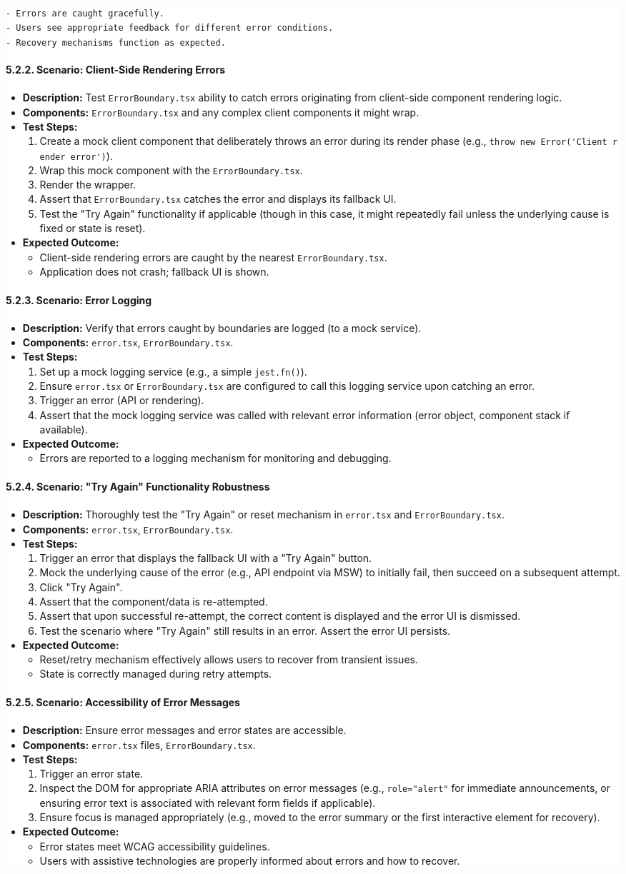    - Errors are caught gracefully.
    - Users see appropriate feedback for different error conditions.
    - Recovery mechanisms function as expected.

#### 5.2.2. Scenario: Client-Side Rendering Errors
- **Description:** Test `ErrorBoundary.tsx` ability to catch errors originating from client-side component rendering logic.
- **Components:** `ErrorBoundary.tsx` and any complex client components it might wrap.
- **Test Steps:**
    1. Create a mock client component that deliberately throws an error during its render phase (e.g., `throw new Error('Client render error')`).
    2. Wrap this mock component with the `ErrorBoundary.tsx`.
    3. Render the wrapper.
    4. Assert that `ErrorBoundary.tsx` catches the error and displays its fallback UI.
    5. Test the "Try Again" functionality if applicable (though in this case, it might repeatedly fail unless the underlying cause is fixed or state is reset).
- **Expected Outcome:**
    - Client-side rendering errors are caught by the nearest `ErrorBoundary.tsx`.
    - Application does not crash; fallback UI is shown.

#### 5.2.3. Scenario: Error Logging
- **Description:** Verify that errors caught by boundaries are logged (to a mock service).
- **Components:** `error.tsx`, `ErrorBoundary.tsx`.
- **Test Steps:**
    1. Set up a mock logging service (e.g., a simple `jest.fn()`).
    2. Ensure `error.tsx` or `ErrorBoundary.tsx` are configured to call this logging service upon catching an error.
    3. Trigger an error (API or rendering).
    4. Assert that the mock logging service was called with relevant error information (error object, component stack if available).
- **Expected Outcome:**
    - Errors are reported to a logging mechanism for monitoring and debugging.

#### 5.2.4. Scenario: "Try Again" Functionality Robustness
- **Description:** Thoroughly test the "Try Again" or reset mechanism in `error.tsx` and `ErrorBoundary.tsx`.
- **Components:** `error.tsx`, `ErrorBoundary.tsx`.
- **Test Steps:**
    1. Trigger an error that displays the fallback UI with a "Try Again" button.
    2. Mock the underlying cause of the error (e.g., API endpoint via MSW) to initially fail, then succeed on a subsequent attempt.
    3. Click "Try Again".
    4. Assert that the component/data is re-attempted.
    5. Assert that upon successful re-attempt, the correct content is displayed and the error UI is dismissed.
    6. Test the scenario where "Try Again" still results in an error. Assert the error UI persists.
- **Expected Outcome:**
    - Reset/retry mechanism effectively allows users to recover from transient issues.
    - State is correctly managed during retry attempts.

#### 5.2.5. Scenario: Accessibility of Error Messages
- **Description:** Ensure error messages and error states are accessible.
- **Components:** `error.tsx` files, `ErrorBoundary.tsx`.
- **Test Steps:**
    1. Trigger an error state.
    2. Inspect the DOM for appropriate ARIA attributes on error messages (e.g., `role="alert"` for immediate announcements, or ensuring error text is associated with relevant form fields if applicable).
    3. Ensure focus is managed appropriately (e.g., moved to the error summary or the first interactive element for recovery).
- **Expected Outcome:**
    - Error states meet WCAG accessibility guidelines.
    - Users with assistive technologies are properly informed about errors and how to recover.
